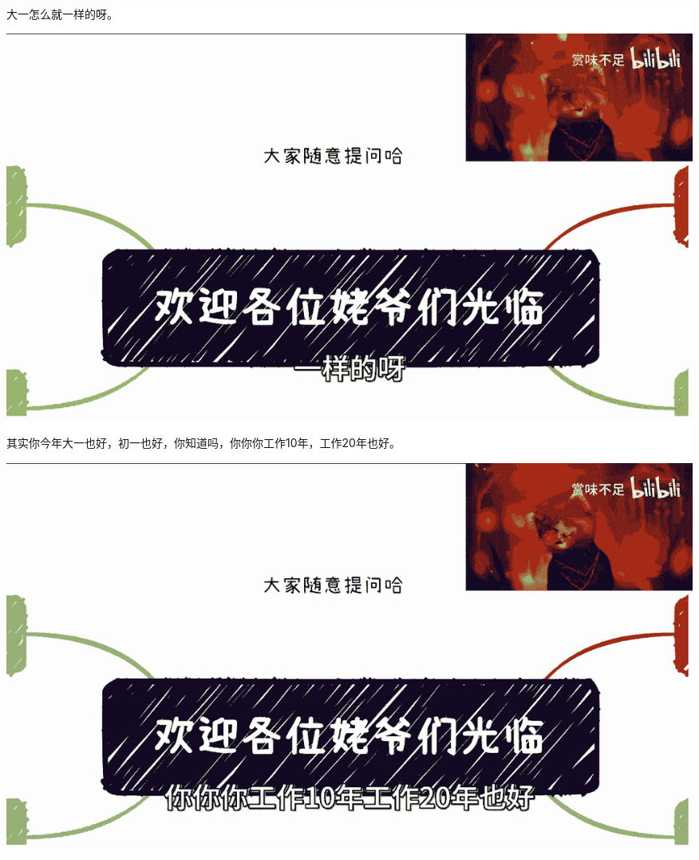 大一怎么就一样的呀。

![](img/4152b83c0f87492438f582b9e7e7b9e0_264.png)

其实你今年大一也好，初一也好，你知道吗，你你你工作10年，工作20年也好。

![](img/4152b83c0f87492438f582b9e7e7b9e0_266.png)
